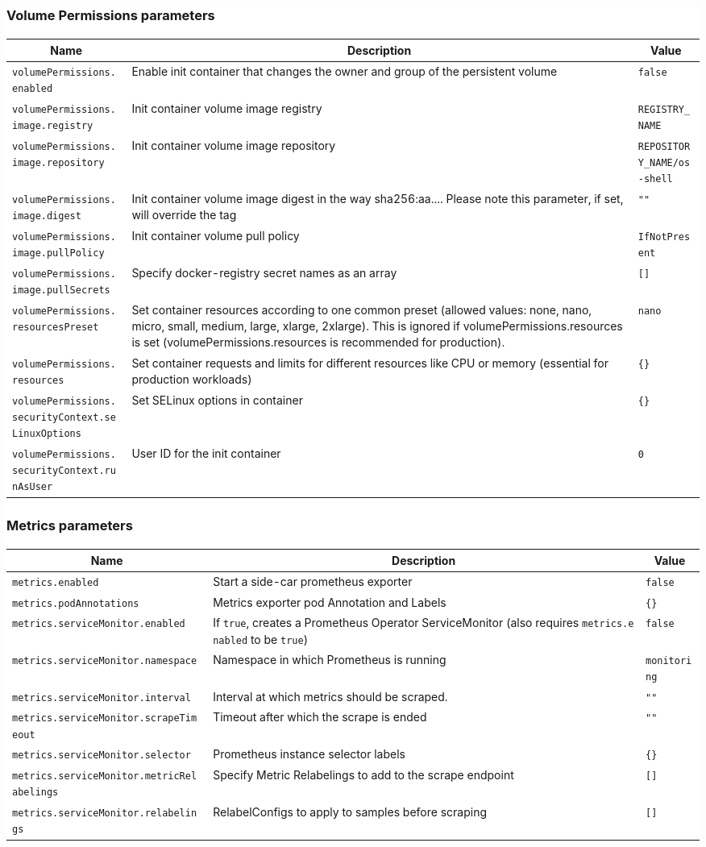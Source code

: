 ### Volume Permissions parameters

| Name                                               | Description                                                                                                                                                                                                                                           | Value                      |
| -------------------------------------------------- | ----------------------------------------------------------------------------------------------------------------------------------------------------------------------------------------------------------------------------------------------------- | -------------------------- |
| `volumePermissions.enabled`                        | Enable init container that changes the owner and group of the persistent volume                                                                                                                                                                       | `false`                    |
| `volumePermissions.image.registry`                 | Init container volume image registry                                                                                                                                                                                                                  | `REGISTRY_NAME`            |
| `volumePermissions.image.repository`               | Init container volume image repository                                                                                                                                                                                                                | `REPOSITORY_NAME/os-shell` |
| `volumePermissions.image.digest`                   | Init container volume image digest in the way sha256:aa.... Please note this parameter, if set, will override the tag                                                                                                                                 | `""`                       |
| `volumePermissions.image.pullPolicy`               | Init container volume pull policy                                                                                                                                                                                                                     | `IfNotPresent`             |
| `volumePermissions.image.pullSecrets`              | Specify docker-registry secret names as an array                                                                                                                                                                                                      | `[]`                       |
| `volumePermissions.resourcesPreset`                | Set container resources according to one common preset (allowed values: none, nano, micro, small, medium, large, xlarge, 2xlarge). This is ignored if volumePermissions.resources is set (volumePermissions.resources is recommended for production). | `nano`                     |
| `volumePermissions.resources`                      | Set container requests and limits for different resources like CPU or memory (essential for production workloads)                                                                                                                                     | `{}`                       |
| `volumePermissions.securityContext.seLinuxOptions` | Set SELinux options in container                                                                                                                                                                                                                      | `{}`                       |
| `volumePermissions.securityContext.runAsUser`      | User ID for the init container                                                                                                                                                                                                                        | `0`                        |

### Metrics parameters

| Name                                       | Description                                                                                            | Value        |
| ------------------------------------------ | ------------------------------------------------------------------------------------------------------ | ------------ |
| `metrics.enabled`                          | Start a side-car prometheus exporter                                                                   | `false`      |
| `metrics.podAnnotations`                   | Metrics exporter pod Annotation and Labels                                                             | `{}`         |
| `metrics.serviceMonitor.enabled`           | If `true`, creates a Prometheus Operator ServiceMonitor (also requires `metrics.enabled` to be `true`) | `false`      |
| `metrics.serviceMonitor.namespace`         | Namespace in which Prometheus is running                                                               | `monitoring` |
| `metrics.serviceMonitor.interval`          | Interval at which metrics should be scraped.                                                           | `""`         |
| `metrics.serviceMonitor.scrapeTimeout`     | Timeout after which the scrape is ended                                                                | `""`         |
| `metrics.serviceMonitor.selector`          | Prometheus instance selector labels                                                                    | `{}`         |
| `metrics.serviceMonitor.metricRelabelings` | Specify Metric Relabelings to add to the scrape endpoint                                               | `[]`         |
| `metrics.serviceMonitor.relabelings`       | RelabelConfigs to apply to samples before scraping                                                     | `[]`         |